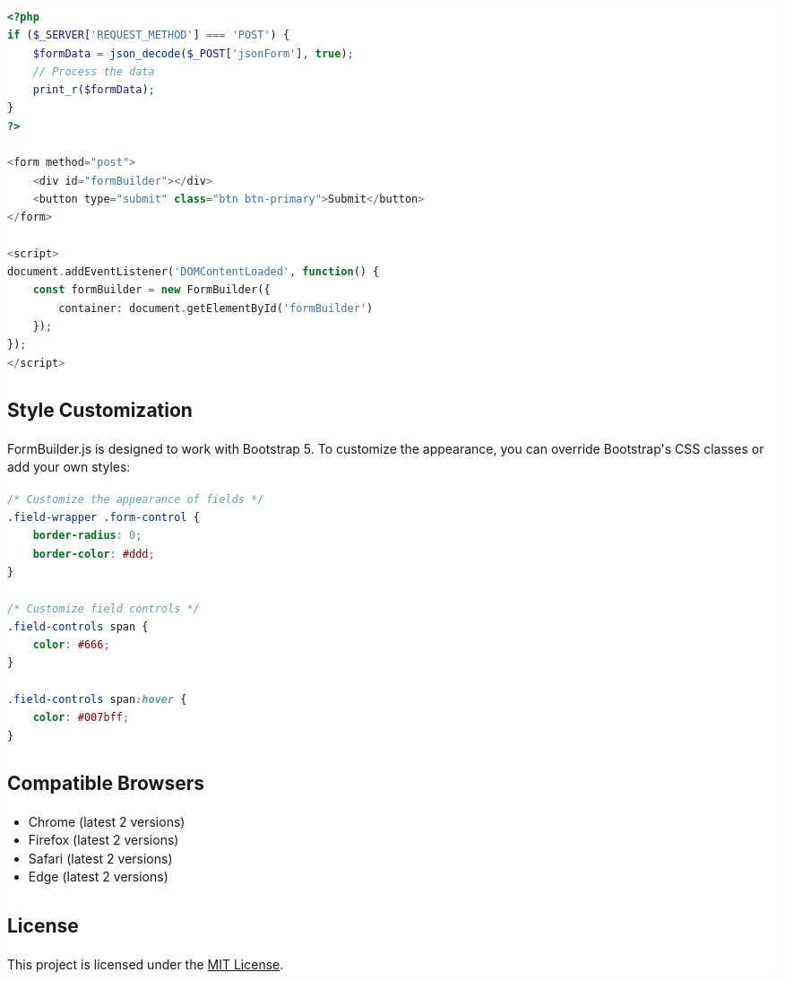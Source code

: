 ```php
<?php
if ($_SERVER['REQUEST_METHOD'] === 'POST') {
    $formData = json_decode($_POST['jsonForm'], true);
    // Process the data
    print_r($formData);
}
?>

<form method="post">
    <div id="formBuilder"></div>
    <button type="submit" class="btn btn-primary">Submit</button>
</form>

<script>
document.addEventListener('DOMContentLoaded', function() {
    const formBuilder = new FormBuilder({
        container: document.getElementById('formBuilder')
    });
});
</script>
```

## Style Customization

FormBuilder.js is designed to work with Bootstrap 5. To customize the appearance, you can override Bootstrap's CSS classes or add your own styles:

```css
/* Customize the appearance of fields */
.field-wrapper .form-control {
    border-radius: 0;
    border-color: #ddd;
}

/* Customize field controls */
.field-controls span {
    color: #666;
}

.field-controls span:hover {
    color: #007bff;
}
```

## Compatible Browsers

- Chrome (latest 2 versions)
- Firefox (latest 2 versions)
- Safari (latest 2 versions)
- Edge (latest 2 versions)

## License

This project is licensed under the [MIT License](https://opensource.org/licenses/MIT).
